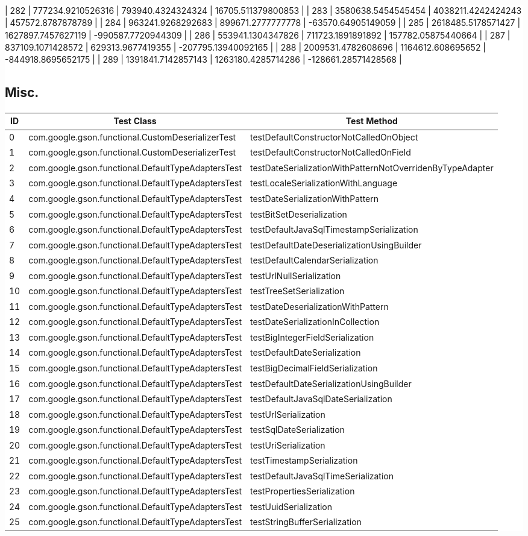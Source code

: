 | 282 | 777234.9210526316 | 793940.4324324324 | 16705.511379800853 |
| 283 | 3580638.5454545454 | 4038211.4242424243 | 457572.8787878789 |
| 284 | 963241.9268292683 | 899671.2777777778 | -63570.64905149059 |
| 285 | 2618485.5178571427 | 1627897.7457627119 | -990587.7720944309 |
| 286 | 553941.1304347826 | 711723.1891891892 | 157782.05875440664 |
| 287 | 837109.1071428572 | 629313.9677419355 | -207795.13940092165 |
| 288 | 2009531.4782608696 | 1164612.608695652 | -844918.8695652175 |
| 289 | 1391841.7142857143 | 1263180.4285714286 | -128661.28571428568 |

## Misc.

| ID | Test Class | Test Method |
| --- | --- | --- |
| 0 | com.google.gson.functional.CustomDeserializerTest | testDefaultConstructorNotCalledOnObject |
| 1 | com.google.gson.functional.CustomDeserializerTest | testDefaultConstructorNotCalledOnField |
| 2 | com.google.gson.functional.DefaultTypeAdaptersTest | testDateSerializationWithPatternNotOverridenByTypeAdapter |
| 3 | com.google.gson.functional.DefaultTypeAdaptersTest | testLocaleSerializationWithLanguage |
| 4 | com.google.gson.functional.DefaultTypeAdaptersTest | testDateSerializationWithPattern |
| 5 | com.google.gson.functional.DefaultTypeAdaptersTest | testBitSetDeserialization |
| 6 | com.google.gson.functional.DefaultTypeAdaptersTest | testDefaultJavaSqlTimestampSerialization |
| 7 | com.google.gson.functional.DefaultTypeAdaptersTest | testDefaultDateDeserializationUsingBuilder |
| 8 | com.google.gson.functional.DefaultTypeAdaptersTest | testDefaultCalendarSerialization |
| 9 | com.google.gson.functional.DefaultTypeAdaptersTest | testUrlNullSerialization |
| 10 | com.google.gson.functional.DefaultTypeAdaptersTest | testTreeSetSerialization |
| 11 | com.google.gson.functional.DefaultTypeAdaptersTest | testDateDeserializationWithPattern |
| 12 | com.google.gson.functional.DefaultTypeAdaptersTest | testDateSerializationInCollection |
| 13 | com.google.gson.functional.DefaultTypeAdaptersTest | testBigIntegerFieldSerialization |
| 14 | com.google.gson.functional.DefaultTypeAdaptersTest | testDefaultDateSerialization |
| 15 | com.google.gson.functional.DefaultTypeAdaptersTest | testBigDecimalFieldSerialization |
| 16 | com.google.gson.functional.DefaultTypeAdaptersTest | testDefaultDateSerializationUsingBuilder |
| 17 | com.google.gson.functional.DefaultTypeAdaptersTest | testDefaultJavaSqlDateSerialization |
| 18 | com.google.gson.functional.DefaultTypeAdaptersTest | testUrlSerialization |
| 19 | com.google.gson.functional.DefaultTypeAdaptersTest | testSqlDateSerialization |
| 20 | com.google.gson.functional.DefaultTypeAdaptersTest | testUriSerialization |
| 21 | com.google.gson.functional.DefaultTypeAdaptersTest | testTimestampSerialization |
| 22 | com.google.gson.functional.DefaultTypeAdaptersTest | testDefaultJavaSqlTimeSerialization |
| 23 | com.google.gson.functional.DefaultTypeAdaptersTest | testPropertiesSerialization |
| 24 | com.google.gson.functional.DefaultTypeAdaptersTest | testUuidSerialization |
| 25 | com.google.gson.functional.DefaultTypeAdaptersTest | testStringBufferSerialization |